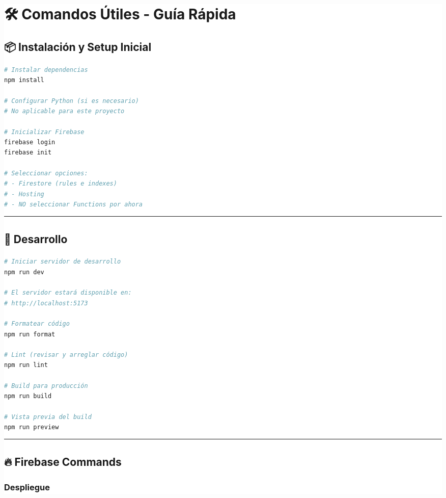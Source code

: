 # 🛠️ Comandos Útiles - Guía Rápida

## 📦 Instalación y Setup Inicial

```powershell
# Instalar dependencias
npm install

# Configurar Python (si es necesario)
# No aplicable para este proyecto

# Inicializar Firebase
firebase login
firebase init

# Seleccionar opciones:
# - Firestore (rules e indexes)
# - Hosting
# - NO seleccionar Functions por ahora
```

---

## 🚀 Desarrollo

```powershell
# Iniciar servidor de desarrollo
npm run dev

# El servidor estará disponible en:
# http://localhost:5173

# Formatear código
npm run format

# Lint (revisar y arreglar código)
npm run lint

# Build para producción
npm run build

# Vista previa del build
npm run preview
```

---

## 🔥 Firebase Commands

### Despliegue
